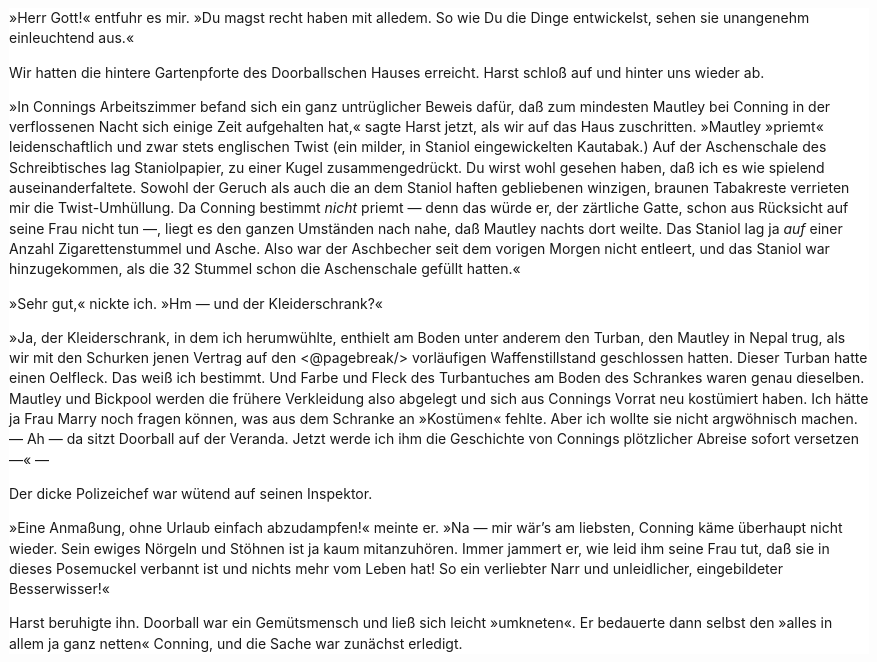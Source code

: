 »Herr Gott!« entfuhr es mir. »Du magst recht haben
mit alledem. So wie Du die Dinge entwickelst, sehen sie unangenehm
einleuchtend aus.«

Wir hatten die hintere Gartenpforte des Doorballschen
Hauses erreicht. Harst schloß auf und hinter uns wieder ab.

»In Connings Arbeitszimmer befand sich ein ganz untrüglicher
Beweis dafür, daß zum mindesten Mautley bei Conning
in der verflossenen Nacht sich einige Zeit aufgehalten hat,«
sagte Harst jetzt, als wir auf das Haus zuschritten. »Mautley
»priemt« leidenschaftlich und zwar stets englischen Twist (ein
milder, in Staniol eingewickelten Kautabak.) Auf der Aschenschale
des Schreibtisches lag Staniolpapier, zu einer Kugel zusammengedrückt.
Du wirst wohl gesehen haben, daß ich es wie
spielend auseinanderfaltete. Sowohl der Geruch als auch die
an dem Staniol haften gebliebenen winzigen, braunen Tabakreste
verrieten mir die Twist-Umhüllung. Da Conning bestimmt
*nicht* priemt — denn das würde er, der zärtliche Gatte,
schon aus Rücksicht auf seine Frau nicht tun —, liegt es den
ganzen Umständen nach nahe, daß Mautley nachts dort weilte.
Das Staniol lag ja *auf* einer Anzahl Zigarettenstummel und
Asche. Also war der Aschbecher seit dem vorigen Morgen nicht
entleert, und das Staniol war hinzugekommen, als die 32
Stummel schon die Aschenschale gefüllt hatten.«

»Sehr gut,« nickte ich. »Hm — und der Kleiderschrank?«

»Ja, der Kleiderschrank, in dem ich herumwühlte, enthielt
am Boden unter anderem den Turban, den Mautley in Nepal
trug, als wir mit den Schurken jenen Vertrag auf den
<@pagebreak/>
vorläufigen Waffenstillstand geschlossen hatten. Dieser Turban
hatte einen Oelfleck. Das weiß ich bestimmt. Und Farbe und
Fleck des Turbantuches am Boden des Schrankes waren genau
dieselben. Mautley und Bickpool werden die frühere Verkleidung
also abgelegt und sich aus Connings Vorrat neu kostümiert
haben. Ich hätte ja Frau Marry noch fragen können,
was aus dem Schranke an »Kostümen« fehlte. Aber ich wollte
sie nicht argwöhnisch machen. — Ah — da sitzt Doorball auf der
Veranda. Jetzt werde ich ihm die Geschichte von Connings plötzlicher
Abreise sofort versetzen —« —

Der dicke Polizeichef war wütend auf seinen Inspektor.

»Eine Anmaßung, ohne Urlaub einfach abzudampfen!«
meinte er. »Na — mir wär’s am liebsten, Conning käme überhaupt
nicht wieder. Sein ewiges Nörgeln und Stöhnen ist ja
kaum mitanzuhören. Immer jammert er, wie leid ihm seine
Frau tut, daß sie in dieses Posemuckel verbannt ist und nichts
mehr vom Leben hat! So ein verliebter Narr und unleidlicher,
eingebildeter Besserwisser!«

Harst beruhigte ihn. Doorball war ein Gemütsmensch
und ließ sich leicht »umkneten«. Er bedauerte dann selbst den
»alles in allem ja ganz netten« Conning, und die Sache war
zunächst erledigt.
